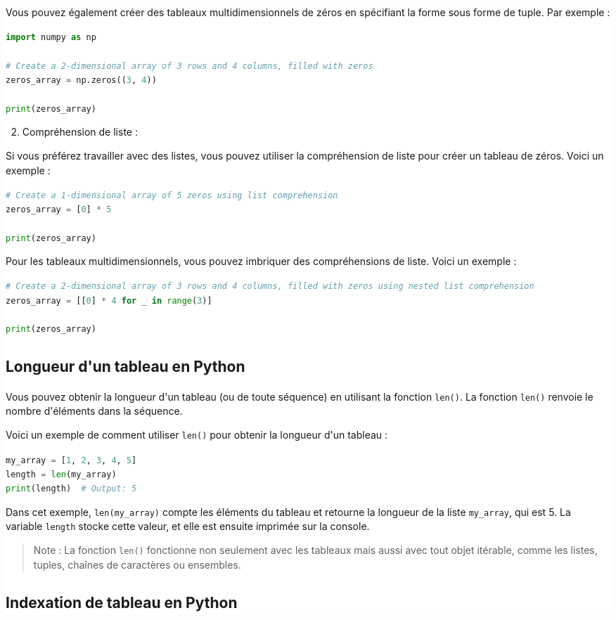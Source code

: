 Vous pouvez également créer des tableaux multidimensionnels de zéros en spécifiant la forme sous forme de tuple. Par exemple :

```python
import numpy as np

# Create a 2-dimensional array of 3 rows and 4 columns, filled with zeros
zeros_array = np.zeros((3, 4))

print(zeros_array)
```

2. Compréhension de liste :

Si vous préférez travailler avec des listes, vous pouvez utiliser la compréhension de liste pour créer un tableau de zéros. Voici un exemple :

```python
# Create a 1-dimensional array of 5 zeros using list comprehension
zeros_array = [0] * 5

print(zeros_array)
```

Pour les tableaux multidimensionnels, vous pouvez imbriquer des compréhensions de liste. Voici un exemple :

```python
# Create a 2-dimensional array of 3 rows and 4 columns, filled with zeros using nested list comprehension
zeros_array = [[0] * 4 for _ in range(3)]

print(zeros_array)
```

## Longueur d'un tableau en Python

Vous pouvez obtenir la longueur d'un tableau (ou de toute séquence) en utilisant la fonction `len()`. La fonction `len()` renvoie le nombre d'éléments dans la séquence.

Voici un exemple de comment utiliser `len()` pour obtenir la longueur d'un tableau :

```python
my_array = [1, 2, 3, 4, 5]
length = len(my_array)
print(length)  # Output: 5
```

Dans cet exemple, `len(my_array)` compte les éléments du tableau et retourne la longueur de la liste `my_array`, qui est 5. La variable `length` stocke cette valeur, et elle est ensuite imprimée sur la console.

> Note : La fonction `len()` fonctionne non seulement avec les tableaux mais aussi avec tout objet itérable, comme les listes, tuples, chaînes de caractères ou ensembles.

## Indexation de tableau en Python
